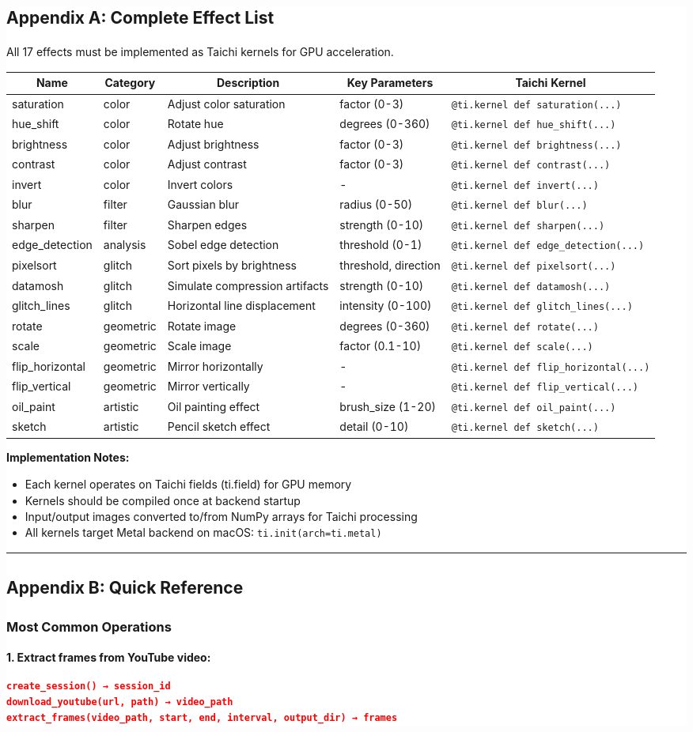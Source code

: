 
## Appendix A: Complete Effect List

All 17 effects must be implemented as Taichi kernels for GPU acceleration.

| Name | Category | Description | Key Parameters | Taichi Kernel |
|------|----------|-------------|----------------|---------------|
| saturation | color | Adjust color saturation | factor (0-3) | `@ti.kernel def saturation(...)` |
| hue_shift | color | Rotate hue | degrees (0-360) | `@ti.kernel def hue_shift(...)` |
| brightness | color | Adjust brightness | factor (0-3) | `@ti.kernel def brightness(...)` |
| contrast | color | Adjust contrast | factor (0-3) | `@ti.kernel def contrast(...)` |
| invert | color | Invert colors | - | `@ti.kernel def invert(...)` |
| blur | filter | Gaussian blur | radius (0-50) | `@ti.kernel def blur(...)` |
| sharpen | filter | Sharpen edges | strength (0-10) | `@ti.kernel def sharpen(...)` |
| edge_detection | analysis | Sobel edge detection | threshold (0-1) | `@ti.kernel def edge_detection(...)` |
| pixelsort | glitch | Sort pixels by brightness | threshold, direction | `@ti.kernel def pixelsort(...)` |
| datamosh | glitch | Simulate compression artifacts | strength (0-10) | `@ti.kernel def datamosh(...)` |
| glitch_lines | glitch | Horizontal line displacement | intensity (0-100) | `@ti.kernel def glitch_lines(...)` |
| rotate | geometric | Rotate image | degrees (0-360) | `@ti.kernel def rotate(...)` |
| scale | geometric | Scale image | factor (0.1-10) | `@ti.kernel def scale(...)` |
| flip_horizontal | geometric | Mirror horizontally | - | `@ti.kernel def flip_horizontal(...)` |
| flip_vertical | geometric | Mirror vertically | - | `@ti.kernel def flip_vertical(...)` |
| oil_paint | artistic | Oil painting effect | brush_size (1-20) | `@ti.kernel def oil_paint(...)` |
| sketch | artistic | Pencil sketch effect | detail (0-10) | `@ti.kernel def sketch(...)` |

**Implementation Notes:**
- Each kernel operates on Taichi fields (ti.field) for GPU memory
- Kernels should be compiled once at backend startup
- Input/output images converted to/from NumPy arrays for Taichi processing
- All kernels target Metal backend on macOS: `ti.init(arch=ti.metal)`

---

## Appendix B: Quick Reference

### Most Common Operations

**1. Extract frames from YouTube video:**
```json
create_session() → session_id
download_youtube(url, path) → video_path
extract_frames(video_path, start, end, interval, output_dir) → frames
```
